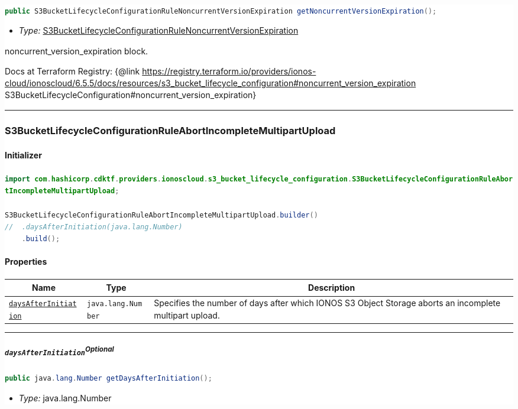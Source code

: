 ```java
public S3BucketLifecycleConfigurationRuleNoncurrentVersionExpiration getNoncurrentVersionExpiration();
```

- *Type:* <a href="#@cdktf/provider-ionoscloud.s3BucketLifecycleConfiguration.S3BucketLifecycleConfigurationRuleNoncurrentVersionExpiration">S3BucketLifecycleConfigurationRuleNoncurrentVersionExpiration</a>

noncurrent_version_expiration block.

Docs at Terraform Registry: {@link https://registry.terraform.io/providers/ionos-cloud/ionoscloud/6.5.5/docs/resources/s3_bucket_lifecycle_configuration#noncurrent_version_expiration S3BucketLifecycleConfiguration#noncurrent_version_expiration}

---

### S3BucketLifecycleConfigurationRuleAbortIncompleteMultipartUpload <a name="S3BucketLifecycleConfigurationRuleAbortIncompleteMultipartUpload" id="@cdktf/provider-ionoscloud.s3BucketLifecycleConfiguration.S3BucketLifecycleConfigurationRuleAbortIncompleteMultipartUpload"></a>

#### Initializer <a name="Initializer" id="@cdktf/provider-ionoscloud.s3BucketLifecycleConfiguration.S3BucketLifecycleConfigurationRuleAbortIncompleteMultipartUpload.Initializer"></a>

```java
import com.hashicorp.cdktf.providers.ionoscloud.s3_bucket_lifecycle_configuration.S3BucketLifecycleConfigurationRuleAbortIncompleteMultipartUpload;

S3BucketLifecycleConfigurationRuleAbortIncompleteMultipartUpload.builder()
//  .daysAfterInitiation(java.lang.Number)
    .build();
```

#### Properties <a name="Properties" id="Properties"></a>

| **Name** | **Type** | **Description** |
| --- | --- | --- |
| <code><a href="#@cdktf/provider-ionoscloud.s3BucketLifecycleConfiguration.S3BucketLifecycleConfigurationRuleAbortIncompleteMultipartUpload.property.daysAfterInitiation">daysAfterInitiation</a></code> | <code>java.lang.Number</code> | Specifies the number of days after which IONOS S3 Object Storage aborts an incomplete multipart upload. |

---

##### `daysAfterInitiation`<sup>Optional</sup> <a name="daysAfterInitiation" id="@cdktf/provider-ionoscloud.s3BucketLifecycleConfiguration.S3BucketLifecycleConfigurationRuleAbortIncompleteMultipartUpload.property.daysAfterInitiation"></a>

```java
public java.lang.Number getDaysAfterInitiation();
```

- *Type:* java.lang.Number
